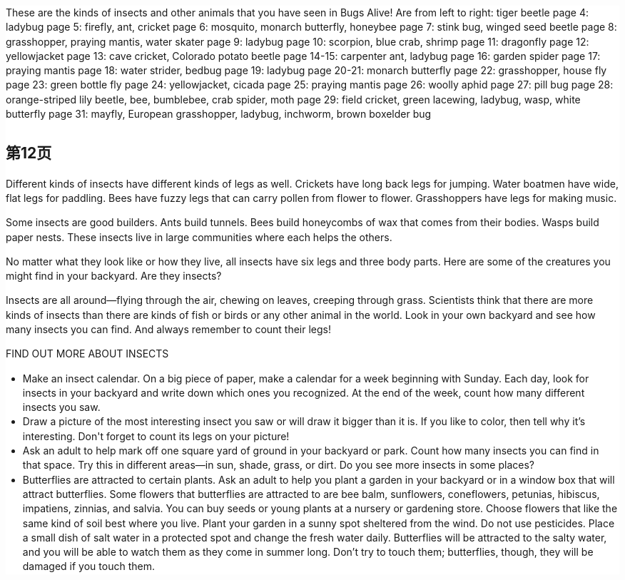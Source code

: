These are the kinds of insects and other animals that you have seen in Bugs Alive! Are from left to right:
tiger beetle
page 4: ladybug
page 5: firefly, ant, cricket
page 6: mosquito, monarch butterfly, honeybee
page 7: stink bug, winged seed beetle
page 8: grasshopper, praying mantis, water skater
page 9: ladybug
page 10: scorpion, blue crab, shrimp
page 11: dragonfly
page 12: yellowjacket
page 13: cave cricket, Colorado potato beetle
page 14-15: carpenter ant, ladybug
page 16: garden spider
page 17: praying mantis
page 18: water strider, bedbug
page 19: ladybug
page 20-21: monarch butterfly
page 22: grasshopper, house fly
page 23: green bottle fly
page 24: yellowjacket, cicada
page 25: praying mantis
page 26: woolly aphid
page 27: pill bug
page 28: orange-striped lily beetle, bee, bumblebee, crab spider, moth
page 29: field cricket, green lacewing, ladybug, wasp, white butterfly
page 31: mayfly, European grasshopper, ladybug, inchworm, brown boxelder bug

## 第12页

Different kinds of insects have different kinds of legs as well.
Crickets have long back legs for jumping. Water boatmen have wide, flat legs for paddling. Bees have fuzzy legs that can carry pollen from flower to flower. Grasshoppers have legs for making music.

Some insects are good builders. Ants build tunnels. Bees build honeycombs of wax that comes from their bodies. Wasps build paper nests. These insects live in large communities where each helps the others.

No matter what they look like or how they live, all insects have six legs and three body parts. Here are some of the creatures you might find in your backyard. Are they insects?

Insects are all around—flying through the air, chewing on leaves, creeping through grass. Scientists think that there are more kinds of insects than there are kinds of fish or birds or any other animal in the world. Look in your own backyard and see how many insects you can find. And always remember to count their legs!

FIND OUT MORE ABOUT INSECTS
* Make an insect calendar. On a big piece of paper, make a calendar for a week beginning with Sunday. Each day, look for insects in your backyard and write down which ones you recognized. At the end of the week, count how many different insects you saw.
* Draw a picture of the most interesting insect you saw or will draw it bigger than it is. If you like to color, then tell why it’s interesting. Don't forget to count its legs on your picture!
* Ask an adult to help mark off one square yard of ground in your backyard or park. Count how many insects you can find in that space. Try this in different areas—in sun, shade, grass, or dirt. Do you see more insects in some places?
* Butterflies are attracted to certain plants. Ask an adult to help you plant a garden in your backyard or in a window box that will attract butterflies. Some flowers that butterflies are attracted to are bee balm, sunflowers, coneflowers, petunias, hibiscus, impatiens, zinnias, and salvia. You can buy seeds or young plants at a nursery or gardening store. Choose flowers that like the same kind of soil best where you live. Plant your garden in a sunny spot sheltered from the wind. Do not use pesticides. Place a small dish of salt water in a protected spot and change the fresh water daily. Butterflies will be attracted to the salty water, and you will be able to watch them as they come in summer long. Don’t try to touch them; butterflies, though, they will be damaged if you touch them.